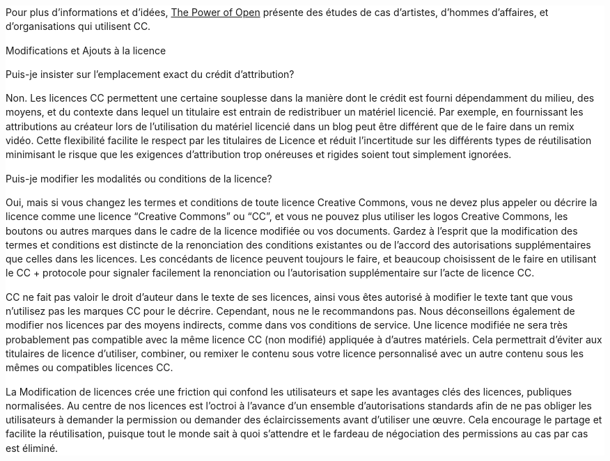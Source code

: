 <span class="c6">Pour plus d’informations et d’idées,</span> <span
class="c0">[The Power of
Open](https://www.google.com/url?q=http://thepowerofopen.org/&sa=D&usg=AFQjCNFXsCBr8pHBR07sNU9mU98z28t1PA)</span><span
class="c6 c1 c7"> présente des études de cas d’artistes, d’hommes
d’affaires, et d’organisations qui utilisent CC.</span>

<span class="c52">Modifications et Ajouts à la licence</span>

<span class="c6 c1 c7">Puis-je insister sur l’emplacement exact du
crédit d’attribution?</span>

<span class="c6 c1 c7">Non. Les licences CC permettent une certaine
souplesse dans la manière dont le crédit est fourni dépendamment du
milieu, des moyens, et du contexte dans lequel un titulaire est entrain
de redistribuer un matériel licencié. Par exemple, en fournissant les
attributions au créateur lors de l’utilisation du matériel licencié dans
un blog peut être différent que de le faire dans un remix vidéo. Cette
flexibilité facilite le respect par les titulaires de Licence et réduit
l’incertitude sur les différents types de réutilisation minimisant le
risque que les exigences d’attribution trop onéreuses et rigides soient
tout simplement ignorées.</span>

<span class="c6 c1 c7">Puis-je modifier les modalités ou conditions de
la licence?</span>

<span class="c6 c1 c7">Oui, mais si vous changez les termes et
conditions de toute licence Creative Commons, vous ne devez plus appeler
ou décrire la licence comme une licence “Creative Commons” ou “CC”, et
vous ne pouvez plus utiliser les logos Creative Commons, les boutons ou
autres marques dans le cadre de la licence modifiée ou vos documents.
Gardez à l’esprit que la modification des termes et conditions est
distincte de la renonciation des conditions existantes ou de l’accord
des autorisations supplémentaires que celles dans les licences. Les
concédants de licence peuvent toujours le faire, et beaucoup choisissent
de le faire en utilisant le CC + protocole pour signaler facilement la
renonciation ou l’autorisation supplémentaire sur l’acte de licence
CC.</span>

<span class="c6 c1 c7">CC ne fait pas valoir le droit d’auteur dans le
texte de ses licences, ainsi vous êtes autorisé à modifier le texte tant
que vous n’utilisez pas les marques CC pour le décrire. Cependant, nous
ne le recommandons pas. Nous déconseillons également de modifier nos
licences par des moyens indirects, comme dans vos conditions de service.
Une licence modifiée ne sera très probablement pas compatible avec la
même licence CC (non modifié) appliquée à d’autres matériels. Cela
permettrait d’éviter aux titulaires de licence d’utiliser, combiner, ou
remixer le contenu sous votre licence personnalisé avec un autre contenu
sous les mêmes ou compatibles licences CC.</span>

<span class="c6 c1 c7">La Modification de licences crée une friction qui
confond les utilisateurs et sape les avantages clés des licences,
publiques normalisées. Au centre de nos licences est l’octroi à l’avance
d’un ensemble d’autorisations standards afin de ne pas obliger les
utilisateurs à demander la permission ou demander des éclaircissements
avant d’utiliser une œuvre. Cela encourage le partage et facilite la
réutilisation, puisque tout le monde sait à quoi s’attendre et le
fardeau de négociation des permissions au cas par cas est
éliminé.</span>
